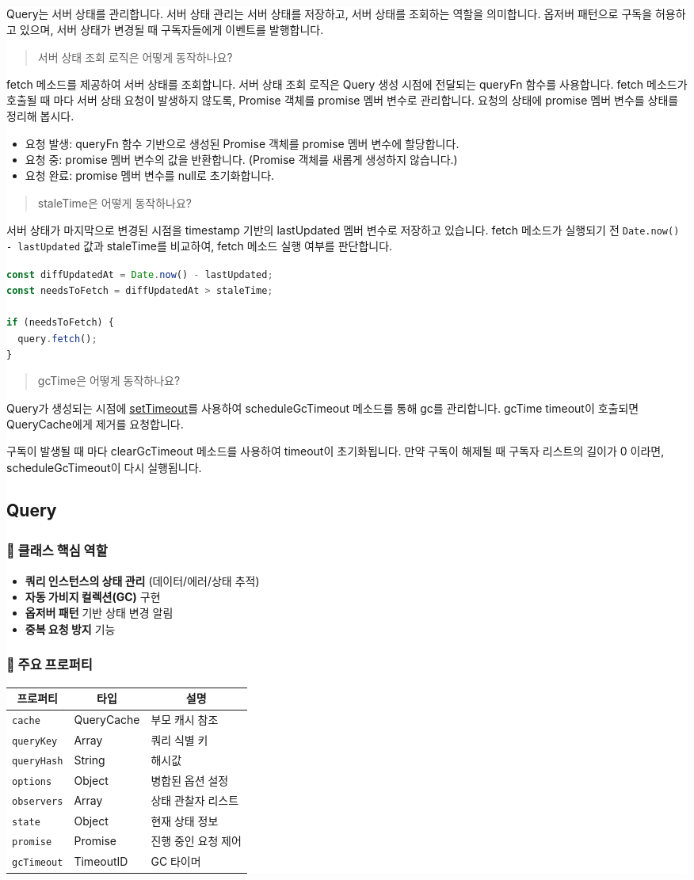 Query는 서버 상태를 관리합니다. 서버 상태 관리는 서버 상태를 저장하고, 서버 상태를 조회하는 역할을 의미합니다. 옵저버 패턴으로 구독을 허용하고 있으며, 서버 상태가 변경될 때 구독자들에게 이벤트를 발행합니다.

> 서버 상태 조회 로직은 어떻게 동작하나요?

fetch 메소드를 제공하여 서버 상태를 조회합니다. 서버 상태 조회 로직은 Query 생성 시점에 전달되는 queryFn 함수를 사용합니다. fetch 메소드가 호출될 때 마다 서버 상태 요청이 발생하지 않도록, Promise 객체를 promise 멤버 변수로 관리합니다. 요청의 상태에 promise 멤버 변수를 상태를 정리해 봅시다.

- 요청 발생: queryFn 함수 기반으로 생성된 Promise 객체를 promise 멤버 변수에 할당합니다.
- 요청 중: promise 멤버 변수의 값을 반환합니다. (Promise 객체를 새롭게 생성하지 않습니다.)
- 요청 완료: promise 멤버 변수를 null로 초기화합니다.

> staleTime은 어떻게 동작하나요?

서버 상태가 마지막으로 변경된 시점을 timestamp 기반의 lastUpdated 멤버 변수로 저장하고 있습니다. fetch 메소드가 실행되기 전 `Date.now() - lastUpdated` 값과 staleTime를 비교하여, fetch 메소드 실행 여부를 판단합니다.

```jsx
const diffUpdatedAt = Date.now() - lastUpdated;
const needsToFetch = diffUpdatedAt > staleTime;

if (needsToFetch) {
  query.fetch();
}
```

> gcTime은 어떻게 동작하나요?

Query가 생성되는 시점에 [setTimeout](https://developer.mozilla.org/ko/docs/Web/API/Window/setTimeout)를 사용하여 scheduleGcTimeout 메소드를 통해 gc를 관리합니다. gcTime timeout이 호출되면 QueryCache에게 제거를 요청합니다.

구독이 발생될 때 마다 clearGcTimeout 메소드를 사용하여 timeout이 초기화됩니다. 만약 구독이 해제될 때 구독자 리스트의 길이가 0 이라면, scheduleGcTimeout이 다시 실행됩니다.

## Query

### 📌 클래스 핵심 역할

- **쿼리 인스턴스의 상태 관리** (데이터/에러/상태 추적)
- **자동 가비지 컬렉션(GC)** 구현
- **옵저버 패턴** 기반 상태 변경 알림
- **중복 요청 방지** 기능

### 🧩 주요 프로퍼티

| 프로퍼티    | 타입       | 설명                |
| ----------- | ---------- | ------------------- |
| `cache`     | QueryCache | 부모 캐시 참조      |
| `queryKey`  | Array      | 쿼리 식별 키        |
| `queryHash` | String     | 해시값              |
| `options`   | Object     | 병합된 옵션 설정    |
| `observers` | Array      | 상태 관찰자 리스트  |
| `state`     | Object     | 현재 상태 정보      |
| `promise`   | Promise    | 진행 중인 요청 제어 |
| `gcTimeout` | TimeoutID  | GC 타이머           |
